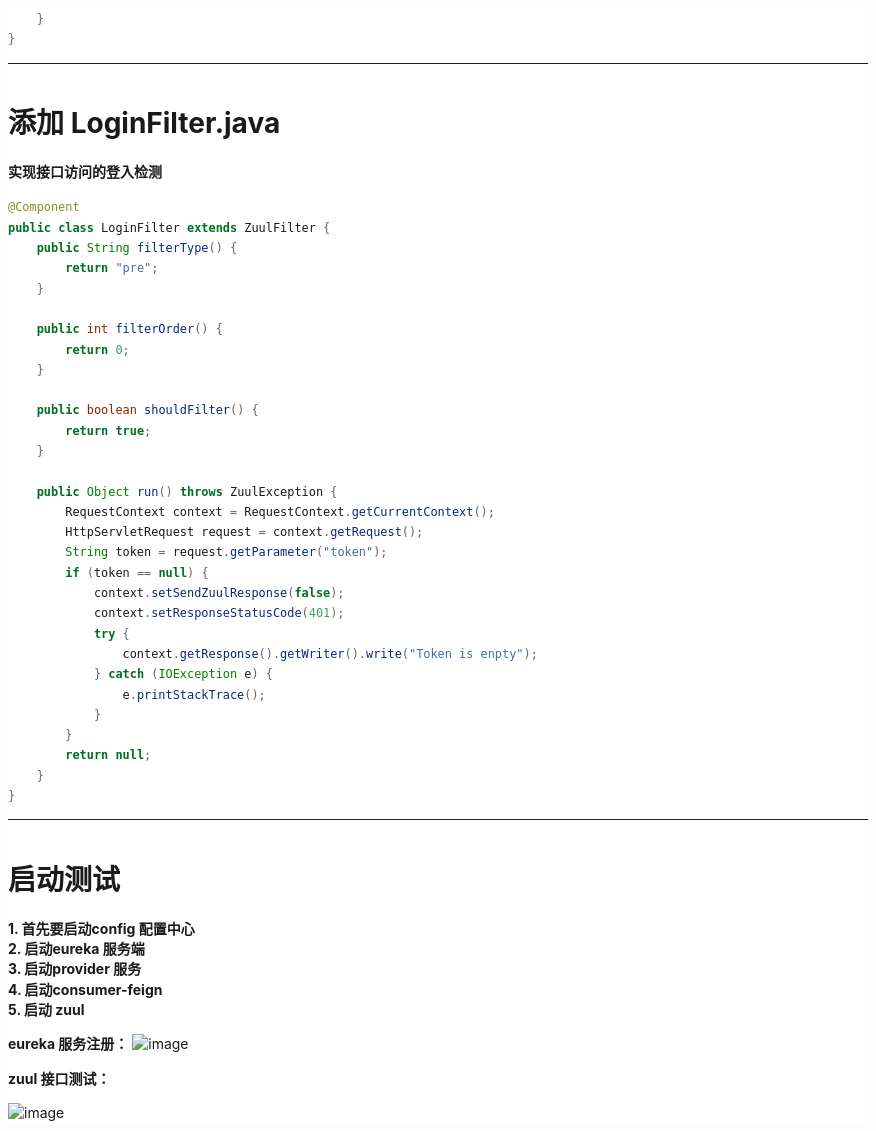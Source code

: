 ```java
    }
}
```
------------

# 添加 LoginFilter.java
**实现接口访问的登入检测**
```java
@Component
public class LoginFilter extends ZuulFilter {
    public String filterType() {
        return "pre";
    }

    public int filterOrder() {
        return 0;
    }

    public boolean shouldFilter() {
        return true;
    }

    public Object run() throws ZuulException {
        RequestContext context = RequestContext.getCurrentContext();
        HttpServletRequest request = context.getRequest();
        String token = request.getParameter("token");
        if (token == null) {
            context.setSendZuulResponse(false);
            context.setResponseStatusCode(401);
            try {
                context.getResponse().getWriter().write("Token is enpty");
            } catch (IOException e) {
                e.printStackTrace();
            }
        }
        return null;
    }
}
```

------------

# 启动测试
**1. 首先要启动config 配置中心** \
**2. 启动eureka 服务端** \
**3. 启动provider 服务** \
**4. 启动consumer-feign** \
**5. 启动 zuul**

**eureka 服务注册：**
![image](https://github.com/xiliangMa/mscloud/blob/master/images/Spring-Cloud/eureka-server-test-zuul.png)

**zuul 接口测试：**

![image](https://github.com/xiliangMa/mscloud/blob/master/images/Spring-Cloud/zuul-test.png)

